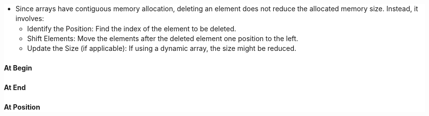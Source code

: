 - Since arrays have contiguous memory allocation, deleting an element does not reduce the allocated memory size. Instead, it involves:
  - Identify the Position: Find the index of the element to be deleted.
  - Shift Elements: Move the elements after the deleted element one position to the left.
  - Update the Size (if applicable): If using a dynamic array, the size might be reduced.

#### At Begin

#### At End

#### At Position

